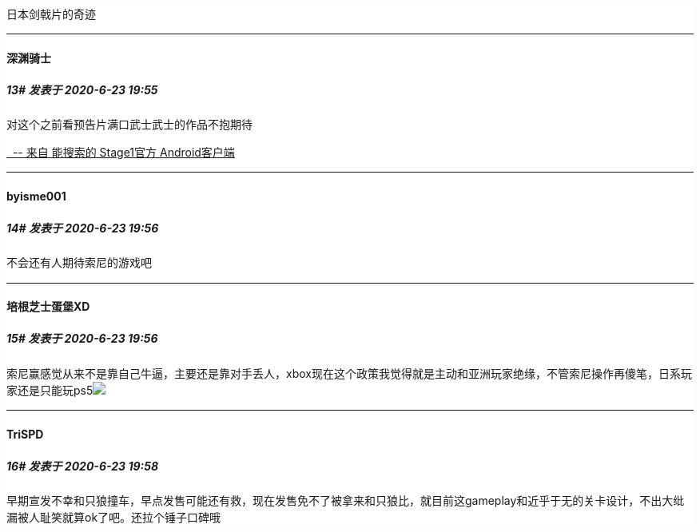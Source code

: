 

日本剑戟片的奇迹 







-----

####  深渊骑士  
##### 13#       发表于 2020-6-23 19:55




对这个之前看预告片满口武士武士的作品不抱期待

[  -- 来自 能搜索的 Stage1官方 Android客户端](https://www.coolapk.com/apk/140634)







-----

####  byisme001  
##### 14#       发表于 2020-6-23 19:56




不会还有人期待索尼的游戏吧







-----

####  培根芝士蛋堡XD  
##### 15#       发表于 2020-6-23 19:56




索尼赢感觉从来不是靠自己牛逼，主要还是靠对手丢人，xbox现在这个政策我觉得就是主动和亚洲玩家绝缘，不管索尼操作再傻笔，日系玩家还是只能玩ps5<img src="https://static.saraba1st.com/image/smiley/face2017/001.png" referrerpolicy="no-referrer">







-----

####  TriSPD  
##### 16#       发表于 2020-6-23 19:58




早期宣发不幸和只狼撞车，早点发售可能还有救，现在发售免不了被拿来和只狼比，就目前这gameplay和近乎于无的关卡设计，不出大纰漏被人耻笑就算ok了吧。还拉个锤子口碑哦
